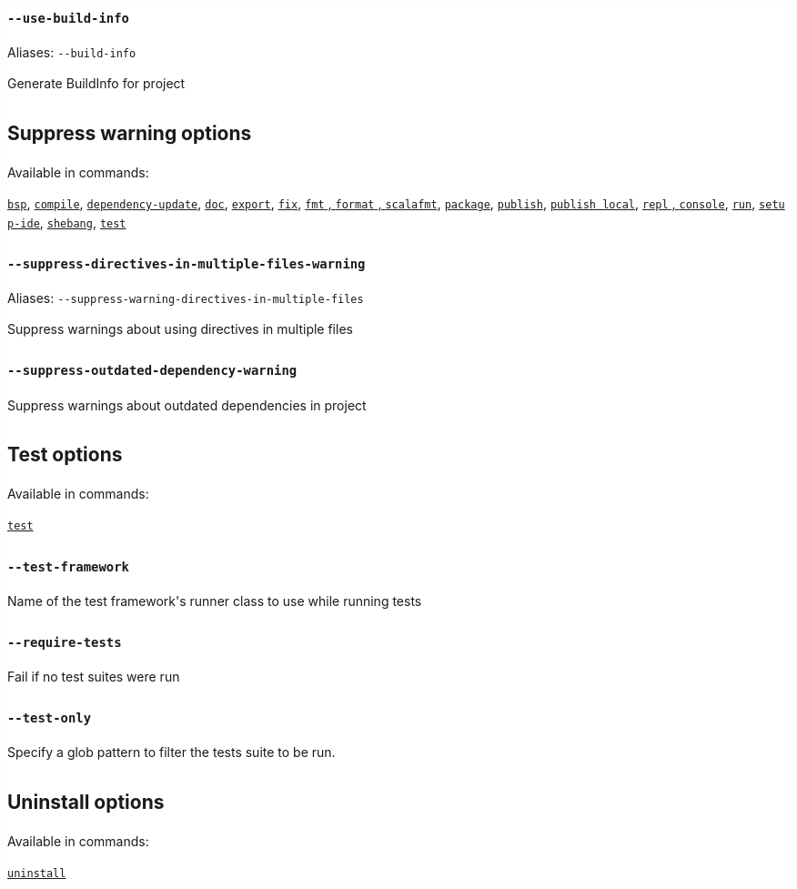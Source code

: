 
### `--use-build-info`

Aliases: `--build-info`

Generate BuildInfo for project

## Suppress warning options

Available in commands:

[`bsp`](./commands.md#bsp), [`compile`](./commands.md#compile), [`dependency-update`](./commands.md#dependency-update), [`doc`](./commands.md#doc), [`export`](./commands.md#export), [`fix`](./commands.md#fix), [`fmt` , `format` , `scalafmt`](./commands.md#fmt), [`package`](./commands.md#package), [`publish`](./commands.md#publish), [`publish local`](./commands.md#publish-local), [`repl` , `console`](./commands.md#repl), [`run`](./commands.md#run), [`setup-ide`](./commands.md#setup-ide), [`shebang`](./commands.md#shebang), [`test`](./commands.md#test)



### `--suppress-directives-in-multiple-files-warning`

Aliases: `--suppress-warning-directives-in-multiple-files`

Suppress warnings about using directives in multiple files

### `--suppress-outdated-dependency-warning`

Suppress warnings about outdated dependencies in project

## Test options

Available in commands:

[`test`](./commands.md#test)



### `--test-framework`

Name of the test framework's runner class to use while running tests

### `--require-tests`

Fail if no test suites were run

### `--test-only`

Specify a glob pattern to filter the tests suite to be run.

## Uninstall options

Available in commands:

[`uninstall`](./commands.md#uninstall)
